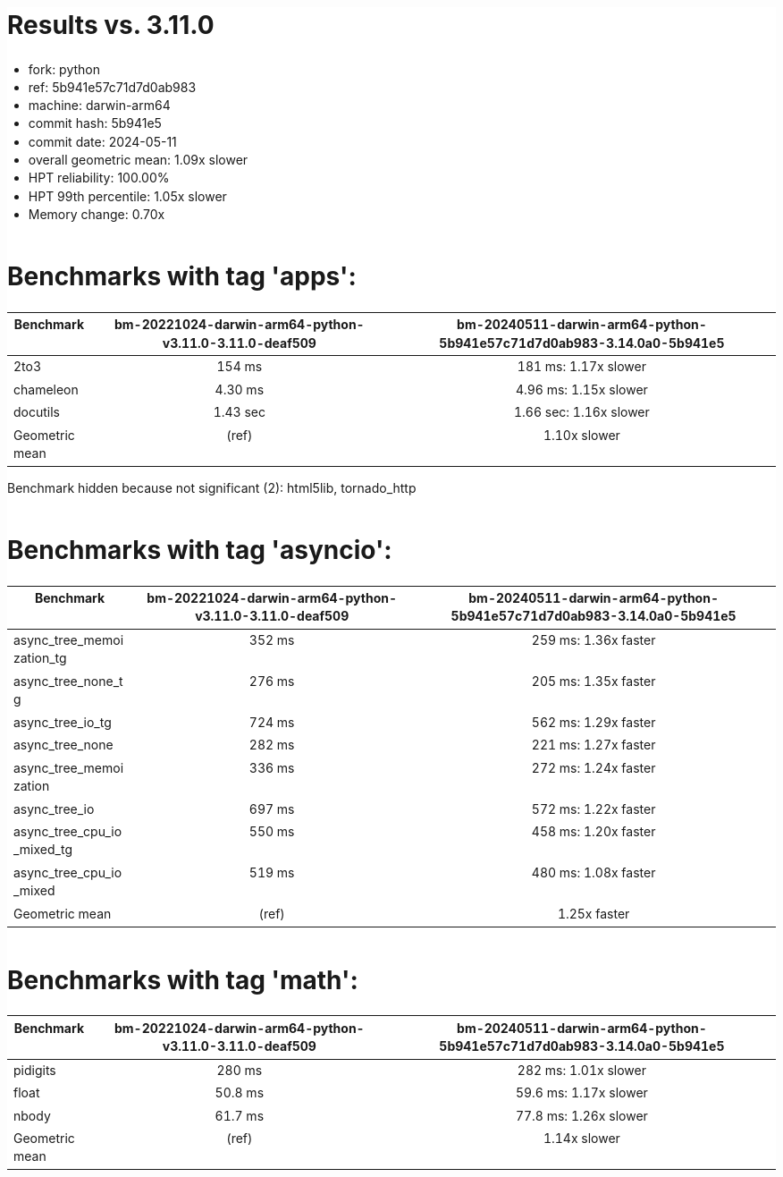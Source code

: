 # Results vs. 3.11.0

- fork: python
- ref: 5b941e57c71d7d0ab983
- machine: darwin-arm64
- commit hash: 5b941e5
- commit date: 2024-05-11
- overall geometric mean: 1.09x slower
- HPT reliability: 100.00%
- HPT 99th percentile: 1.05x slower
- Memory change: 0.70x

Benchmarks with tag 'apps':
===========================

| Benchmark      | bm-20221024-darwin-arm64-python-v3.11.0-3.11.0-deaf509 | bm-20240511-darwin-arm64-python-5b941e57c71d7d0ab983-3.14.0a0-5b941e5 |
|----------------|:------------------------------------------------------:|:---------------------------------------------------------------------:|
| 2to3           | 154 ms                                                 | 181 ms: 1.17x slower                                                  |
| chameleon      | 4.30 ms                                                | 4.96 ms: 1.15x slower                                                 |
| docutils       | 1.43 sec                                               | 1.66 sec: 1.16x slower                                                |
| Geometric mean | (ref)                                                  | 1.10x slower                                                          |

Benchmark hidden because not significant (2): html5lib, tornado_http

Benchmarks with tag 'asyncio':
==============================

| Benchmark                  | bm-20221024-darwin-arm64-python-v3.11.0-3.11.0-deaf509 | bm-20240511-darwin-arm64-python-5b941e57c71d7d0ab983-3.14.0a0-5b941e5 |
|----------------------------|:------------------------------------------------------:|:---------------------------------------------------------------------:|
| async_tree_memoization_tg  | 352 ms                                                 | 259 ms: 1.36x faster                                                  |
| async_tree_none_tg         | 276 ms                                                 | 205 ms: 1.35x faster                                                  |
| async_tree_io_tg           | 724 ms                                                 | 562 ms: 1.29x faster                                                  |
| async_tree_none            | 282 ms                                                 | 221 ms: 1.27x faster                                                  |
| async_tree_memoization     | 336 ms                                                 | 272 ms: 1.24x faster                                                  |
| async_tree_io              | 697 ms                                                 | 572 ms: 1.22x faster                                                  |
| async_tree_cpu_io_mixed_tg | 550 ms                                                 | 458 ms: 1.20x faster                                                  |
| async_tree_cpu_io_mixed    | 519 ms                                                 | 480 ms: 1.08x faster                                                  |
| Geometric mean             | (ref)                                                  | 1.25x faster                                                          |

Benchmarks with tag 'math':
===========================

| Benchmark      | bm-20221024-darwin-arm64-python-v3.11.0-3.11.0-deaf509 | bm-20240511-darwin-arm64-python-5b941e57c71d7d0ab983-3.14.0a0-5b941e5 |
|----------------|:------------------------------------------------------:|:---------------------------------------------------------------------:|
| pidigits       | 280 ms                                                 | 282 ms: 1.01x slower                                                  |
| float          | 50.8 ms                                                | 59.6 ms: 1.17x slower                                                 |
| nbody          | 61.7 ms                                                | 77.8 ms: 1.26x slower                                                 |
| Geometric mean | (ref)                                                  | 1.14x slower                                                          |
